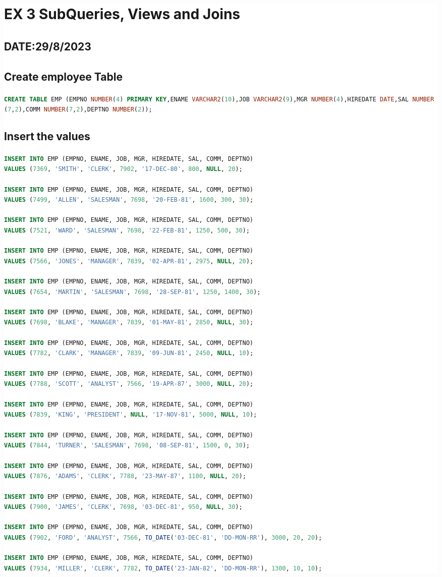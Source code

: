 # EX 3 SubQueries, Views and Joins 

## DATE:29/8/2023

## Create employee Table
```sql
CREATE TABLE EMP (EMPNO NUMBER(4) PRIMARY KEY,ENAME VARCHAR2(10),JOB VARCHAR2(9),MGR NUMBER(4),HIREDATE DATE,SAL NUMBER(7,2),COMM NUMBER(7,2),DEPTNO NUMBER(2));
```
## Insert the values
```sql
INSERT INTO EMP (EMPNO, ENAME, JOB, MGR, HIREDATE, SAL, COMM, DEPTNO)
VALUES (7369, 'SMITH', 'CLERK', 7902, '17-DEC-80', 800, NULL, 20);

INSERT INTO EMP (EMPNO, ENAME, JOB, MGR, HIREDATE, SAL, COMM, DEPTNO)
VALUES (7499, 'ALLEN', 'SALESMAN', 7698, '20-FEB-81', 1600, 300, 30);

INSERT INTO EMP (EMPNO, ENAME, JOB, MGR, HIREDATE, SAL, COMM, DEPTNO)
VALUES (7521, 'WARD', 'SALESMAN', 7698, '22-FEB-81', 1250, 500, 30);

INSERT INTO EMP (EMPNO, ENAME, JOB, MGR, HIREDATE, SAL, COMM, DEPTNO)
VALUES (7566, 'JONES', 'MANAGER', 7839, '02-APR-81', 2975, NULL, 20);

INSERT INTO EMP (EMPNO, ENAME, JOB, MGR, HIREDATE, SAL, COMM, DEPTNO)
VALUES (7654, 'MARTIN', 'SALESMAN', 7698, '28-SEP-81', 1250, 1400, 30);

INSERT INTO EMP (EMPNO, ENAME, JOB, MGR, HIREDATE, SAL, COMM, DEPTNO)
VALUES (7698, 'BLAKE', 'MANAGER', 7839, '01-MAY-81', 2850, NULL, 30);

INSERT INTO EMP (EMPNO, ENAME, JOB, MGR, HIREDATE, SAL, COMM, DEPTNO)
VALUES (7782, 'CLARK', 'MANAGER', 7839, '09-JUN-81', 2450, NULL, 10);

INSERT INTO EMP (EMPNO, ENAME, JOB, MGR, HIREDATE, SAL, COMM, DEPTNO)
VALUES (7788, 'SCOTT', 'ANALYST', 7566, '19-APR-87', 3000, NULL, 20);

INSERT INTO EMP (EMPNO, ENAME, JOB, MGR, HIREDATE, SAL, COMM, DEPTNO)
VALUES (7839, 'KING', 'PRESIDENT', NULL, '17-NOV-81', 5000, NULL, 10);

INSERT INTO EMP (EMPNO, ENAME, JOB, MGR, HIREDATE, SAL, COMM, DEPTNO)
VALUES (7844, 'TURNER', 'SALESMAN', 7698, '08-SEP-81', 1500, 0, 30);

INSERT INTO EMP (EMPNO, ENAME, JOB, MGR, HIREDATE, SAL, COMM, DEPTNO)
VALUES (7876, 'ADAMS', 'CLERK', 7788, '23-MAY-87', 1100, NULL, 20);

INSERT INTO EMP (EMPNO, ENAME, JOB, MGR, HIREDATE, SAL, COMM, DEPTNO)
VALUES (7900, 'JAMES', 'CLERK', 7698, '03-DEC-81', 950, NULL, 30);

INSERT INTO EMP (EMPNO, ENAME, JOB, MGR, HIREDATE, SAL, COMM, DEPTNO)
VALUES (7902, 'FORD', 'ANALYST', 7566, TO_DATE('03-DEC-81', 'DD-MON-RR'), 3000, 20, 20);

INSERT INTO EMP (EMPNO, ENAME, JOB, MGR, HIREDATE, SAL, COMM, DEPTNO)
VALUES (7934, 'MILLER', 'CLERK', 7782, TO_DATE('23-JAN-82', 'DD-MON-RR'), 1300, 10, 10);
```
